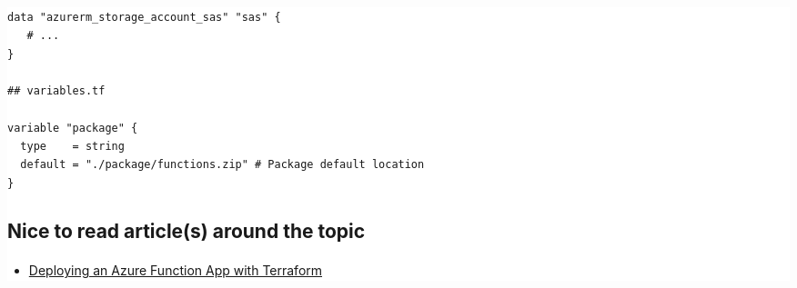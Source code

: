 ```hcl
data "azurerm_storage_account_sas" "sas" {
   # ...
}

## variables.tf

variable "package" {
  type    = string
  default = "./package/functions.zip" # Package default location
}
```

## Nice to read article(s) around the topic

- [Deploying an Azure Function App with Terraform](https://adrianhall.github.io/typescript/2019/10/23/terraform-functions/)
